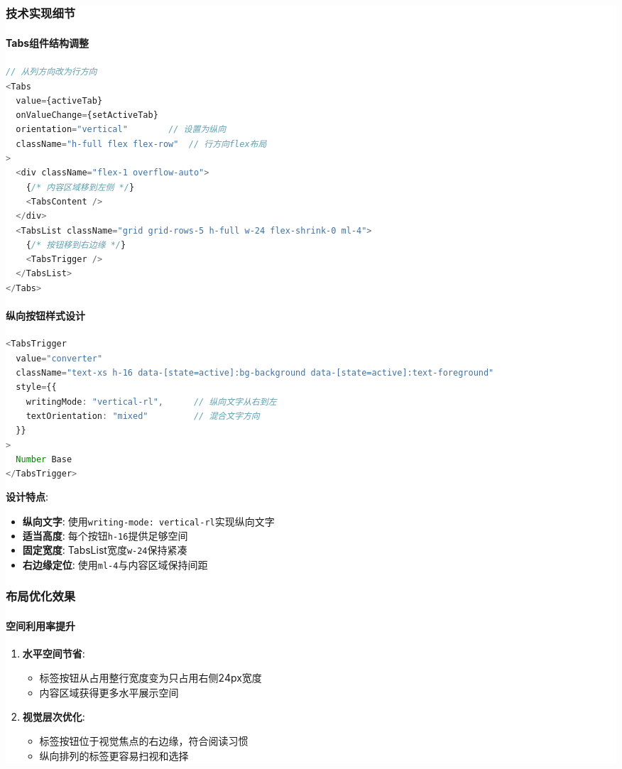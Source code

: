 ### 技术实现细节

#### Tabs组件结构调整

```typescript
// 从列方向改为行方向
<Tabs
  value={activeTab}
  onValueChange={setActiveTab}
  orientation="vertical"        // 设置为纵向
  className="h-full flex flex-row"  // 行方向flex布局
>
  <div className="flex-1 overflow-auto">
    {/* 内容区域移到左侧 */}
    <TabsContent />
  </div>
  <TabsList className="grid grid-rows-5 h-full w-24 flex-shrink-0 ml-4">
    {/* 按钮移到右边缘 */}
    <TabsTrigger />
  </TabsList>
</Tabs>
```

#### 纵向按钮样式设计

```typescript
<TabsTrigger
  value="converter"
  className="text-xs h-16 data-[state=active]:bg-background data-[state=active]:text-foreground"
  style={{
    writingMode: "vertical-rl",      // 纵向文字从右到左
    textOrientation: "mixed"         // 混合文字方向
  }}
>
  Number Base
</TabsTrigger>
```

**设计特点**:
- **纵向文字**: 使用`writing-mode: vertical-rl`实现纵向文字
- **适当高度**: 每个按钮`h-16`提供足够空间
- **固定宽度**: TabsList宽度`w-24`保持紧凑
- **右边缘定位**: 使用`ml-4`与内容区域保持间距

### 布局优化效果

#### 空间利用率提升

1. **水平空间节省**: 
   - 标签按钮从占用整行宽度变为只占用右侧24px宽度
   - 内容区域获得更多水平展示空间

2. **视觉层次优化**:
   - 标签按钮位于视觉焦点的右边缘，符合阅读习惯
   - 纵向排列的标签更容易扫视和选择
